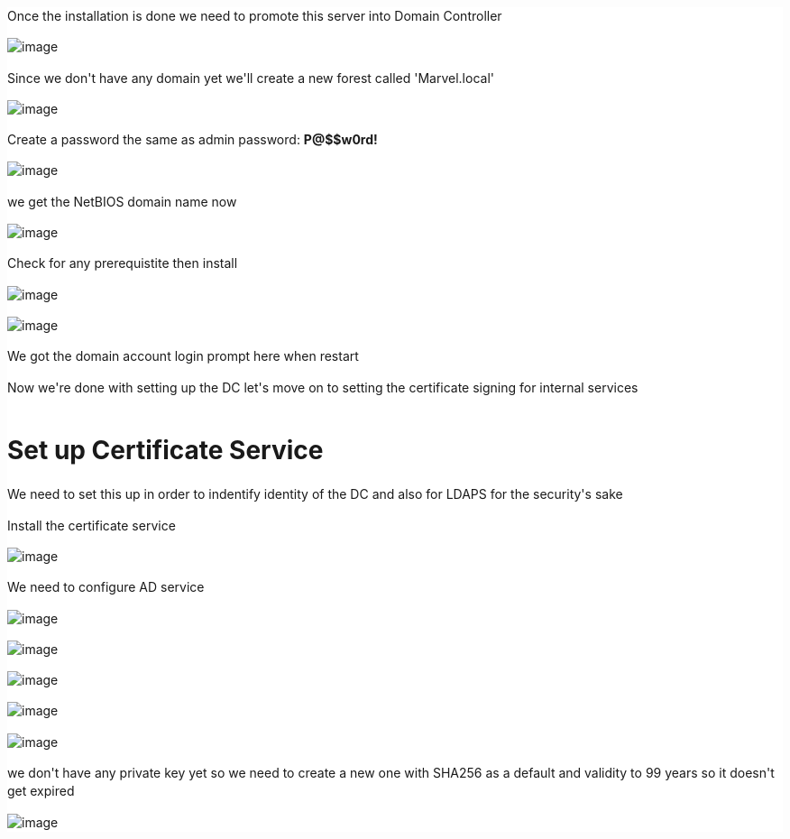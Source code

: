 Once the installation is done we need to promote this server into Domain Controller

![image](https://github.com/user-attachments/assets/f94d21a5-9bd9-4e69-89b7-31197ba9fbcc)

Since we don't have any domain yet we'll create a new forest called 'Marvel.local'

![image](https://github.com/user-attachments/assets/701e0f03-028a-49e6-a75b-e046d190bade)

Create a password the same as admin password: **P@$$w0rd!**

![image](https://github.com/user-attachments/assets/3c7c34ec-726c-493d-af1a-0323193e56c0)

we get the NetBIOS domain name now

![image](https://github.com/user-attachments/assets/5b2d22e8-6e15-4fae-ac12-081c205e21ab)

Check for any prerequistite then install

![image](https://github.com/user-attachments/assets/a0251c05-0af5-4c72-bdc8-f9a4576d978e)

![image](https://github.com/user-attachments/assets/269226a6-5450-4c35-91e1-0828103fb9a5)

We got the domain account login prompt here when restart

Now we're done with setting up the DC let's move on to setting the certificate signing for internal services

# Set up Certificate Service
We need to set this up in order to indentify identity of the DC and also for LDAPS for the security's sake

Install the certificate service

![image](https://github.com/user-attachments/assets/ae9a6a32-e9d2-44be-bf73-9428f283d73f)

We need to configure AD service

![image](https://github.com/user-attachments/assets/84810d6b-8045-47e5-84ff-d40c821dc5b2)

![image](https://github.com/user-attachments/assets/cfa146d8-1fd4-412e-8318-13f4ef3a5c80)

![image](https://github.com/user-attachments/assets/99b32355-ab50-43ed-a2fd-8d227ab38735)

![image](https://github.com/user-attachments/assets/4b3e1a6c-ec4b-478e-b32a-c9130a6d9f50)

![image](https://github.com/user-attachments/assets/864212ec-e542-4f19-8785-c83666658b20)

we don't have any private key yet so we need to create a new one with SHA256 as a default and validity to 99 years so it doesn't get expired

![image](https://github.com/user-attachments/assets/fbce75df-7dea-459a-a8c2-d3933c8d3021)

